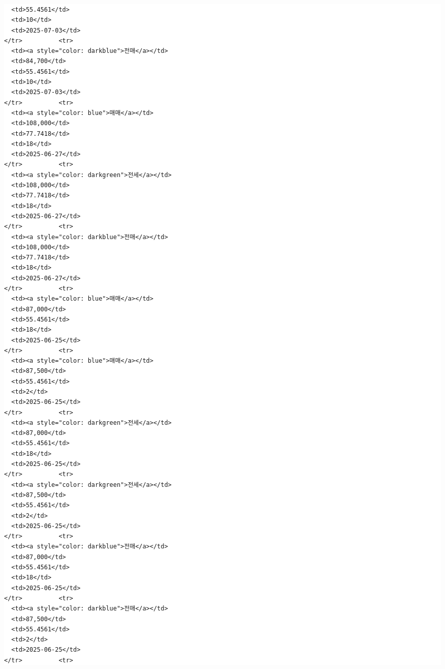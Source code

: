       <td>55.4561</td>
      <td>10</td>
      <td>2025-07-03</td>
    </tr>          <tr>
      <td><a style="color: darkblue">전매</a></td>
      <td>84,700</td>
      <td>55.4561</td>
      <td>10</td>
      <td>2025-07-03</td>
    </tr>          <tr>
      <td><a style="color: blue">매매</a></td>
      <td>108,000</td>
      <td>77.7418</td>
      <td>18</td>
      <td>2025-06-27</td>
    </tr>          <tr>
      <td><a style="color: darkgreen">전세</a></td>
      <td>108,000</td>
      <td>77.7418</td>
      <td>18</td>
      <td>2025-06-27</td>
    </tr>          <tr>
      <td><a style="color: darkblue">전매</a></td>
      <td>108,000</td>
      <td>77.7418</td>
      <td>18</td>
      <td>2025-06-27</td>
    </tr>          <tr>
      <td><a style="color: blue">매매</a></td>
      <td>87,000</td>
      <td>55.4561</td>
      <td>18</td>
      <td>2025-06-25</td>
    </tr>          <tr>
      <td><a style="color: blue">매매</a></td>
      <td>87,500</td>
      <td>55.4561</td>
      <td>2</td>
      <td>2025-06-25</td>
    </tr>          <tr>
      <td><a style="color: darkgreen">전세</a></td>
      <td>87,000</td>
      <td>55.4561</td>
      <td>18</td>
      <td>2025-06-25</td>
    </tr>          <tr>
      <td><a style="color: darkgreen">전세</a></td>
      <td>87,500</td>
      <td>55.4561</td>
      <td>2</td>
      <td>2025-06-25</td>
    </tr>          <tr>
      <td><a style="color: darkblue">전매</a></td>
      <td>87,000</td>
      <td>55.4561</td>
      <td>18</td>
      <td>2025-06-25</td>
    </tr>          <tr>
      <td><a style="color: darkblue">전매</a></td>
      <td>87,500</td>
      <td>55.4561</td>
      <td>2</td>
      <td>2025-06-25</td>
    </tr>          <tr>